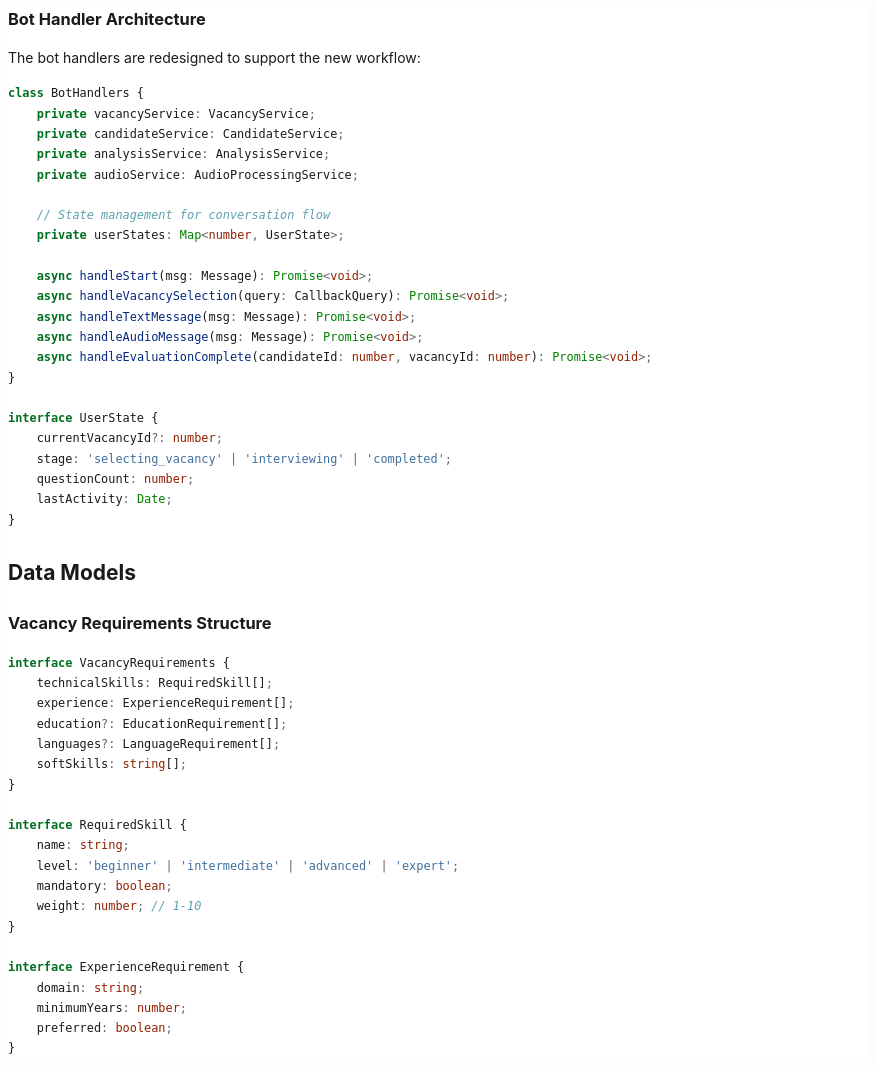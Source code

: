 ### Bot Handler Architecture

The bot handlers are redesigned to support the new workflow:

```typescript
class BotHandlers {
    private vacancyService: VacancyService;
    private candidateService: CandidateService;
    private analysisService: AnalysisService;
    private audioService: AudioProcessingService;
    
    // State management for conversation flow
    private userStates: Map<number, UserState>;
    
    async handleStart(msg: Message): Promise<void>;
    async handleVacancySelection(query: CallbackQuery): Promise<void>;
    async handleTextMessage(msg: Message): Promise<void>;
    async handleAudioMessage(msg: Message): Promise<void>;
    async handleEvaluationComplete(candidateId: number, vacancyId: number): Promise<void>;
}

interface UserState {
    currentVacancyId?: number;
    stage: 'selecting_vacancy' | 'interviewing' | 'completed';
    questionCount: number;
    lastActivity: Date;
}
```

## Data Models

### Vacancy Requirements Structure
```typescript
interface VacancyRequirements {
    technicalSkills: RequiredSkill[];
    experience: ExperienceRequirement[];
    education?: EducationRequirement[];
    languages?: LanguageRequirement[];
    softSkills: string[];
}

interface RequiredSkill {
    name: string;
    level: 'beginner' | 'intermediate' | 'advanced' | 'expert';
    mandatory: boolean;
    weight: number; // 1-10
}

interface ExperienceRequirement {
    domain: string;
    minimumYears: number;
    preferred: boolean;
}
```
